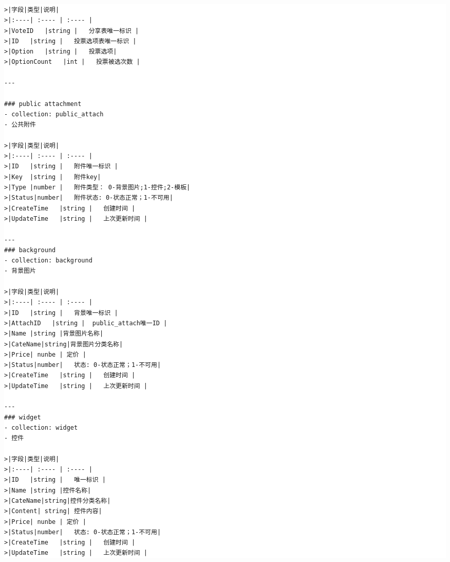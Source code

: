     >|字段|类型|说明|
    >|:----| :---- | :---- |
    >|VoteID   |string |   分享表唯一标识 |
    >|ID   |string |   投票选项表唯一标识 |
	>|Option   |string |   投票选项|
	>|OptionCount   |int |   投票被选次数 |
   
	---
	
	### public attachment
    - collection: public_attach
    - 公共附件

    >|字段|类型|说明|
    >|:----| :---- | :---- |
    >|ID   |string |   附件唯一标识 |
    >|Key  |string |   附件key|
    >|Type |number |   附件类型： 0-背景图片;1-控件;2-模板|
    >|Status|number|   附件状态: 0-状态正常；1-不可用|
    >|CreateTime   |string |   创建时间 |
    >|UpdateTime   |string |   上次更新时间 |

    --- 
    ### background
    - collection: background
    - 背景图片
    
    >|字段|类型|说明|
    >|:----| :---- | :---- |
    >|ID   |string |   背景唯一标识 |
    >|AttachID   |string |  public_attach唯一ID |
    >|Name |string |背景图片名称|
    >|CateName|string|背景图片分类名称|
    >|Price| nunbe | 定价 |
    >|Status|number|   状态: 0-状态正常；1-不可用|
    >|CreateTime   |string |   创建时间 |
    >|UpdateTime   |string |   上次更新时间 |

    --- 
    ### widget
    - collection: widget
    - 控件
    
    >|字段|类型|说明|
    >|:----| :---- | :---- |
    >|ID   |string |   唯一标识 |
    >|Name |string |控件名称|
    >|CateName|string|控件分类名称|
    >|Content| string| 控件内容|
    >|Price| nunbe | 定价 |
    >|Status|number|   状态: 0-状态正常；1-不可用|
    >|CreateTime   |string |   创建时间 |
    >|UpdateTime   |string |   上次更新时间 |
